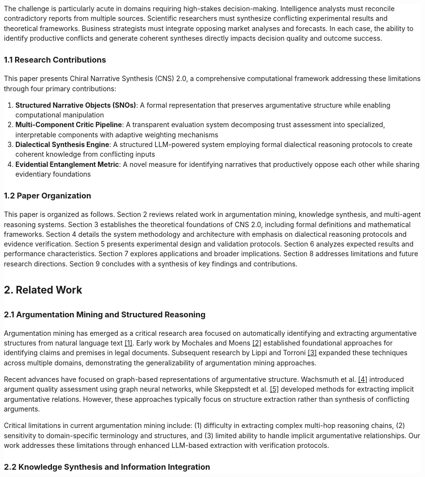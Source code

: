The challenge is particularly acute in domains requiring high-stakes decision-making. Intelligence analysts must reconcile contradictory reports from multiple sources. Scientific researchers must synthesize conflicting experimental results and theoretical frameworks. Business strategists must integrate opposing market analyses and forecasts. In each case, the ability to identify productive conflicts and generate coherent syntheses directly impacts decision quality and outcome success.

### 1.1 Research Contributions

This paper presents Chiral Narrative Synthesis (CNS) 2.0, a comprehensive computational framework addressing these limitations through four primary contributions:

1. **Structured Narrative Objects (SNOs)**: A formal representation that preserves argumentative structure while enabling computational manipulation
2. **Multi-Component Critic Pipeline**: A transparent evaluation system decomposing trust assessment into specialized, interpretable components with adaptive weighting mechanisms
3. **Dialectical Synthesis Engine**: A structured LLM-powered system employing formal dialectical reasoning protocols to create coherent knowledge from conflicting inputs
4. **Evidential Entanglement Metric**: A novel measure for identifying narratives that productively oppose each other while sharing evidentiary foundations

### 1.2 Paper Organization

This paper is organized as follows. Section 2 reviews related work in argumentation mining, knowledge synthesis, and multi-agent reasoning systems. Section 3 establishes the theoretical foundations of CNS 2.0, including formal definitions and mathematical frameworks. Section 4 details the system methodology and architecture with emphasis on dialectical reasoning protocols and evidence verification. Section 5 presents experimental design and validation protocols. Section 6 analyzes expected results and performance characteristics. Section 7 explores applications and broader implications. Section 8 addresses limitations and future research directions. Section 9 concludes with a synthesis of key findings and contributions.

## 2. Related Work

### 2.1 Argumentation Mining and Structured Reasoning

Argumentation mining has emerged as a critical research area focused on automatically identifying and extracting argumentative structures from natural language text [[1]](#ref1). Early work by Mochales and Moens [[2]](#ref2) established foundational approaches for identifying claims and premises in legal documents. Subsequent research by Lippi and Torroni [[3]](#ref3) expanded these techniques across multiple domains, demonstrating the generalizability of argumentation mining approaches.

Recent advances have focused on graph-based representations of argumentative structure. Wachsmuth et al. [[4]](#ref4) introduced argument quality assessment using graph neural networks, while Skeppstedt et al. [[5]](#ref5) developed methods for extracting implicit argumentative relations. However, these approaches typically focus on structure extraction rather than synthesis of conflicting arguments.

Critical limitations in current argumentation mining include: (1) difficulty in extracting complex multi-hop reasoning chains, (2) sensitivity to domain-specific terminology and structures, and (3) limited ability to handle implicit argumentative relationships. Our work addresses these limitations through enhanced LLM-based extraction with verification protocols.

### 2.2 Knowledge Synthesis and Information Integration
